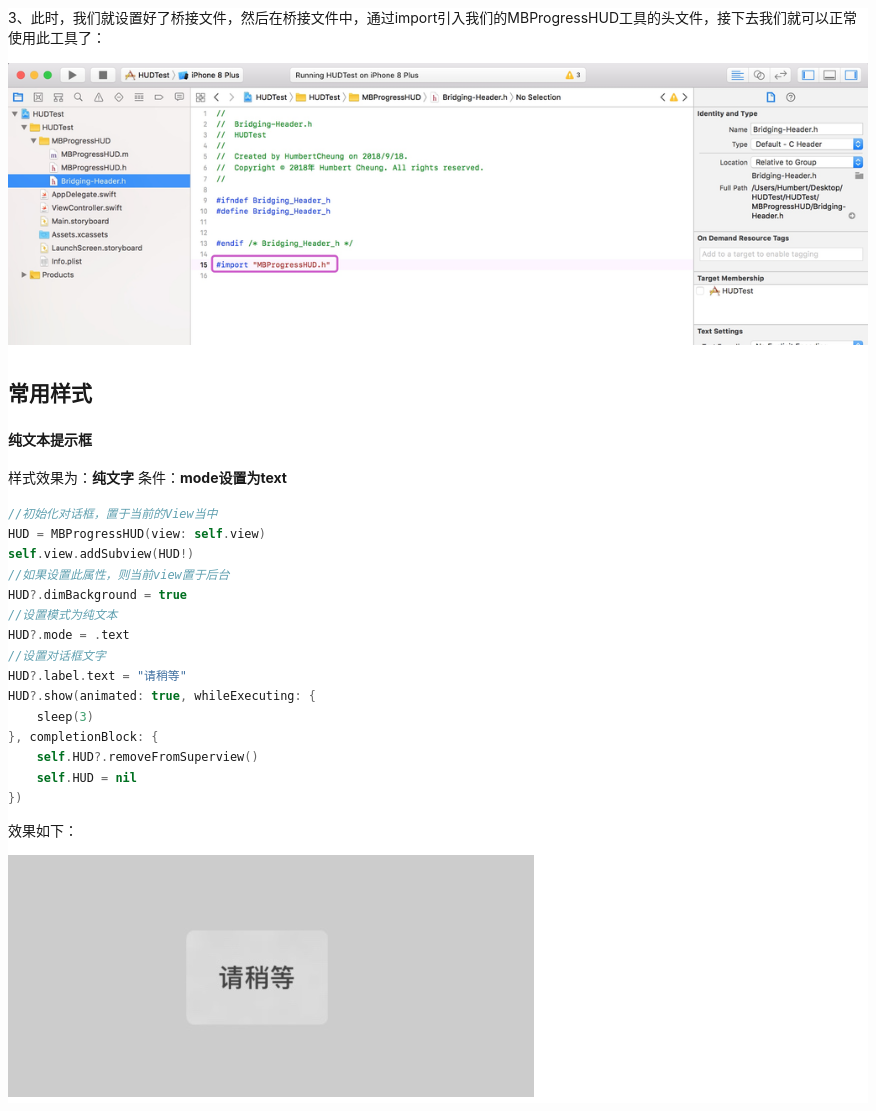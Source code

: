 3、此时，我们就设置好了桥接文件，然后在桥接文件中，通过import引入我们的MBProgressHUD工具的头文件，接下去我们就可以正常使用此工具了：

![-c](media/15372779336240/15372859343358.jpg)


## 常用样式

#### 纯文本提示框
样式效果为：**纯文字**
条件：**mode设置为text**

```swift
//初始化对话框，置于当前的View当中
HUD = MBProgressHUD(view: self.view)
self.view.addSubview(HUD!)
//如果设置此属性，则当前view置于后台
HUD?.dimBackground = true
//设置模式为纯文本
HUD?.mode = .text
//设置对话框文字
HUD?.label.text = "请稍等"
HUD?.show(animated: true, whileExecuting: {
    sleep(3)
}, completionBlock: {
    self.HUD?.removeFromSuperview()
    self.HUD = nil
})
```

效果如下：

![-c](media/15372779336240/15372875735080.jpg)
